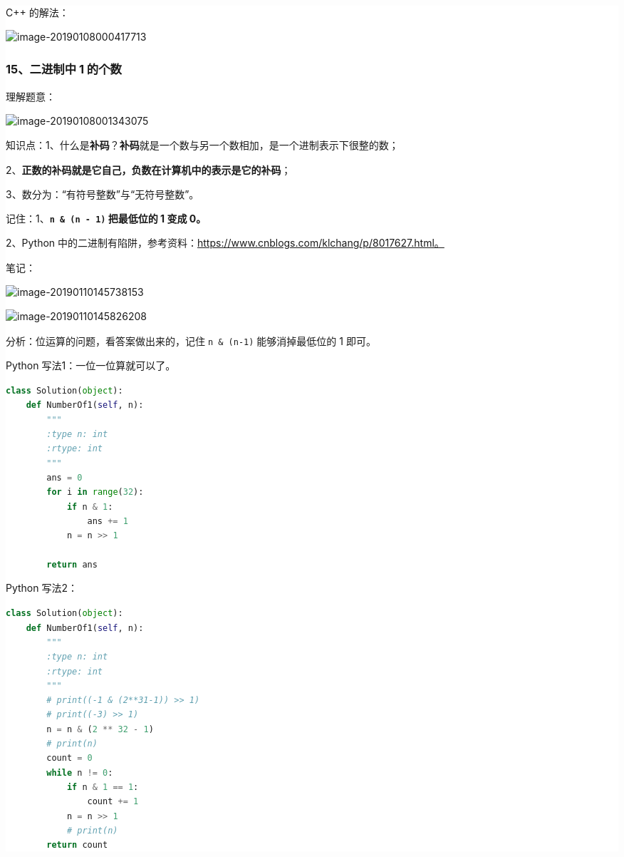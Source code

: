 C++ 的解法：

![image-20190108000417713](https://ws1.sinaimg.cn/large/006tNc79ly1fyygutjqm9j30s00ekdne.jpg)

### 15、二进制中 $1$ 的个数

理解题意：

![image-20190108001343075](https://ws4.sinaimg.cn/large/006tNc79ly1fyyh4r3u4pj30qi05qjtb.jpg)

知识点：1、什么是**补码**？**补码**就是一个数与另一个数相加，是一个进制表示下很整的数；

2、**正数的补码就是它自己，负数在计算机中的表示是它的补码**；

3、数分为：“有符号整数”与“无符号整数”。

记住：1、**`n & (n - 1)` 把最低位的 $1$ 变成 $0$。**

2、Python 中的二进制有陷阱，参考资料：https://www.cnblogs.com/klchang/p/8017627.html。



笔记：

![image-20190110145738153](https://ws2.sinaimg.cn/large/006tNc79ly1fz1hwyt2dwj30u00wmb29.jpg)

![image-20190110145826208](https://ws2.sinaimg.cn/large/006tNc79ly1fz1hxsdlm4j30vi0m41kx.jpg)

分析：位运算的问题，看答案做出来的，记住 `n & (n-1)` 能够消掉最低位的 $1$ 即可。

Python 写法1：一位一位算就可以了。

```python
class Solution(object):
    def NumberOf1(self, n):
        """
        :type n: int
        :rtype: int
        """
        ans = 0
        for i in range(32):
            if n & 1:
                ans += 1
            n = n >> 1

        return ans
```

Python 写法2：

```python
class Solution(object):
    def NumberOf1(self, n):
        """
        :type n: int
        :rtype: int
        """
        # print((-1 & (2**31-1)) >> 1)
        # print((-3) >> 1)
        n = n & (2 ** 32 - 1)
        # print(n)
        count = 0
        while n != 0:
            if n & 1 == 1:
                count += 1
            n = n >> 1
            # print(n)
        return count
```
